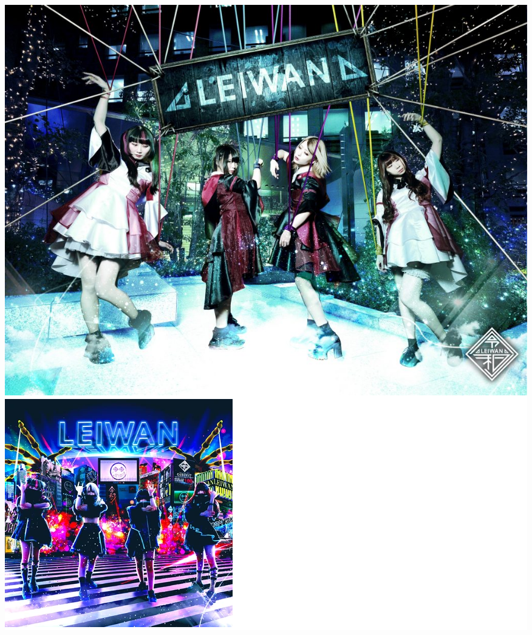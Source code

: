 <div class="gallery-container">
  <img class="gallery-image active" src="./images/leiwan/2020e.jpg" alt="2020-early">
  <img class="gallery-image" src="./images/leiwan/2020l.png" alt="2020-late">